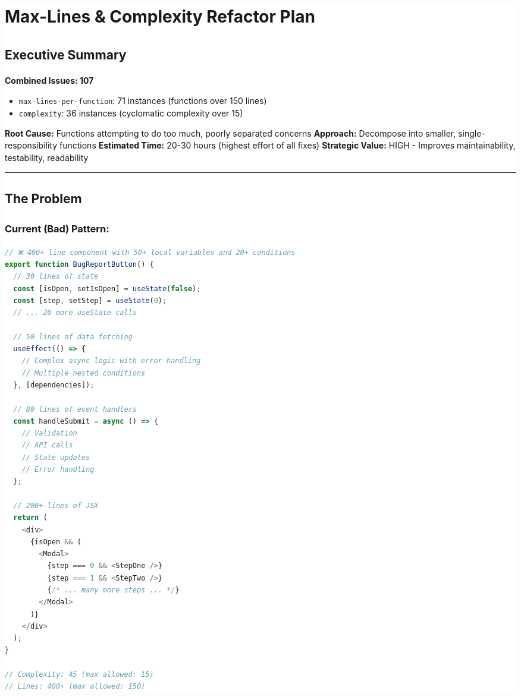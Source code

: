 # Max-Lines & Complexity Refactor Plan

## Executive Summary

**Combined Issues: 107**

- `max-lines-per-function`: 71 instances (functions over 150 lines)
- `complexity`: 36 instances (cyclomatic complexity over 15)

**Root Cause:** Functions attempting to do too much, poorly separated concerns
**Approach:** Decompose into smaller, single-responsibility functions
**Estimated Time:** 20-30 hours (highest effort of all fixes)
**Strategic Value:** HIGH - Improves maintainability, testability, readability

---

## The Problem

### Current (Bad) Pattern:

```typescript
// ❌ 400+ line component with 50+ local variables and 20+ conditions
export function BugReportButton() {
  // 30 lines of state
  const [isOpen, setIsOpen] = useState(false);
  const [step, setStep] = useState(0);
  // ... 20 more useState calls

  // 50 lines of data fetching
  useEffect(() => {
    // Complex async logic with error handling
    // Multiple nested conditions
  }, [dependencies]);

  // 80 lines of event handlers
  const handleSubmit = async () => {
    // Validation
    // API calls
    // State updates
    // Error handling
  };

  // 200+ lines of JSX
  return (
    <div>
      {isOpen && (
        <Modal>
          {step === 0 && <StepOne />}
          {step === 1 && <StepTwo />}
          {/* ... many more steps ... */}
        </Modal>
      )}
    </div>
  );
}

// Complexity: 45 (max allowed: 15)
// Lines: 400+ (max allowed: 150)
```

